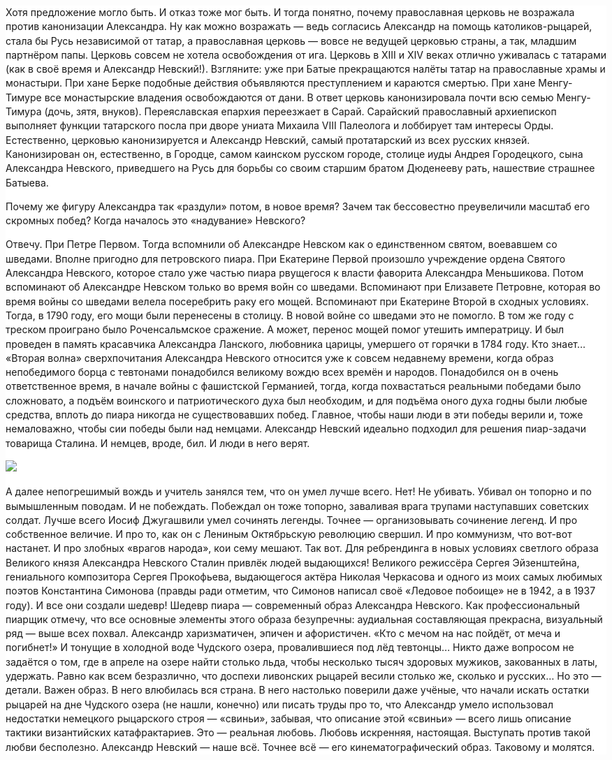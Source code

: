 Хотя предложение могло быть. И отказ тоже мог быть. И тогда понятно, почему православная церковь не возражала против канонизации Александра. Ну как можно возражать — ведь согласись Александр на помощь католиков-рыцарей, стала бы Русь независимой от татар, а православная церковь — вовсе не ведущей церковью страны, а так, младшим партнёром папы. Церковь совсем не хотела освобождения от ига. Церковь в XIII и XIV веках отлично уживалась с татарами (как в своё время и Александр Невский!). Взгляните: уже при Батые прекращаются налёты татар на православные храмы и монастыри. При хане Берке подобные действия объявляются преступлением и караются смертью. При хане Менгу-Тимуре все монастырские владения освобождаются от дани. В ответ церковь канонизировала почти всю семью Менгу-Тимура (дочь, зятя, внуков). Переяславская епархия переезжает в Сарай. Сарайский православный архиепископ выполняет функции татарского посла при дворе униата Михаила VIII Палеолога и лоббирует там интересы Орды. Естественно, церковью канонизируется и Александр Невский, самый протатарский из всех русских князей. Канонизирован он, естественно, в Городце, самом каинском русском городе, столице иуды Андрея Городецкого, сына Александра Невского, приведшего на Русь для борьбы со своим старшим братом Дюденееву рать, нашествие страшнее Батыева.

Почему же фигуру Александра так «раздули» потом, в новое время? Зачем так бессовестно преувеличили масштаб его скромных побед? Когда началось это «надувание» Невского?

Отвечу. При Петре Первом. Тогда вспомнили об Александре Невском как о единственном святом, воевавшем со шведами. Вполне пригодно для петровского пиара. При Екатерине Первой произошло учреждение ордена Святого Александра Невского, которое стало уже частью пиара рвущегося к власти фаворита Александра Меньшикова. Потом вспоминают об Александре Невском только во время войн со шведами. Вспоминают при Елизавете Петровне, которая во время войны со шведами велела посеребрить раку его мощей. Вспоминают при Екатерине Второй в сходных условиях. Тогда, в 1790 году, его мощи были перенесены в столицу. В новой войне со шведами это не помогло. В том же году с треском проиграно было Роченсальмское сражение. А может, перенос мощей помог утешить императрицу. И был проведен в память красавчика Александра Ланского, любовника царицы, умершего от горячки в 1784 году. Кто знает…  
«Вторая волна» сверхпочитания Александра Невского относится уже к совсем недавнему времени, когда образ непобедимого борца с тевтонами понадобился великому вождю всех времён и народов. Понадобился он в очень ответственное время, в начале войны с фашистской Германией, тогда, когда похвастаться реальными победами было сложновато, а подъём воинского и патриотического духа был необходим, и для подъёма оного духа годны были любые средства, вплоть до пиара никогда не существовавших побед. Главное, чтобы наши люди в эти победы верили и, тоже немаловажно, чтобы сии победы были над немцами. Александр Невский идеально подходил для решения пиар-задачи товарища Сталина. И немцев, вроде, бил. И люди в него верят. 

![](https://assets.discours.io/unsafe/900x/production/image/aacb8e30-a54a-11e8-bfc7-9b5979ddfe3f.jpeg)

А далее непогрешимый вождь и учитель занялся тем, что он умел лучше всего. Нет! Не убивать. Убивал он топорно и по вымышленным поводам. И не побеждать. Побеждал он тоже топорно, заваливая врага трупами наступавших советских солдат. Лучше всего Иосиф Джугашвили умел сочинять легенды. Точнее — организовывать сочинение легенд. И про собственное величие. И про то, как он с Лениным Октябрьскую революцию свершил. И про коммунизм, что вот-вот настанет. И про злобных «врагов народа», кои сему мешают. Так вот. Для ребрендинга в новых условиях светлого образа Великого князя Александра Невского Сталин привлёк людей выдающихся! Великого режиссёра Сергея Эйзенштейна, гениального композитора Сергея Прокофьева, выдающегося актёра Николая Черкасова и одного из моих самых любимых поэтов Константина Симонова (правды ради отметим, что Симонов написал своё «Ледовое побоище» не в 1942, а в 1937 году). И все они создали шедевр! Шедевр пиара — современный образ Александра Невского. Как профессиональный пиарщик отмечу, что все основные элементы этого образа безупречны: аудиальная составляющая прекрасна, визуальный ряд — выше всех похвал. Александр харизматичен, эпичен и афористичен. «Кто с мечом на нас пойдёт, от меча и погибнет!» И тонущие в холодной воде Чудского озера, провалившиеся под лёд тевтонцы… Никто даже вопросом не задаётся о том, где в апреле на озере найти столько льда, чтобы несколько тысяч здоровых мужиков, закованных в латы, удержать. Равно как всем безразлично, что доспехи ливонских рыцарей весили столько же, сколько и русских… Но это — детали. Важен образ. В него влюбилась вся страна. В него настолько поверили даже учёные, что начали искать остатки рыцарей на дне Чудского озера (не нашли, конечно) или писать труды про то, что Александр умело использовал недостатки немецкого рыцарского строя — «свиньи», забывая, что описание этой «свиньи» — всего лишь описание тактики византийских катафрактариев. Это — реальная любовь. Любовь искренняя, настоящая. Выступать против такой любви бесполезно. Александр Невский — наше всё. Точнее всё — его кинематографический образ. Таковому и молятся.